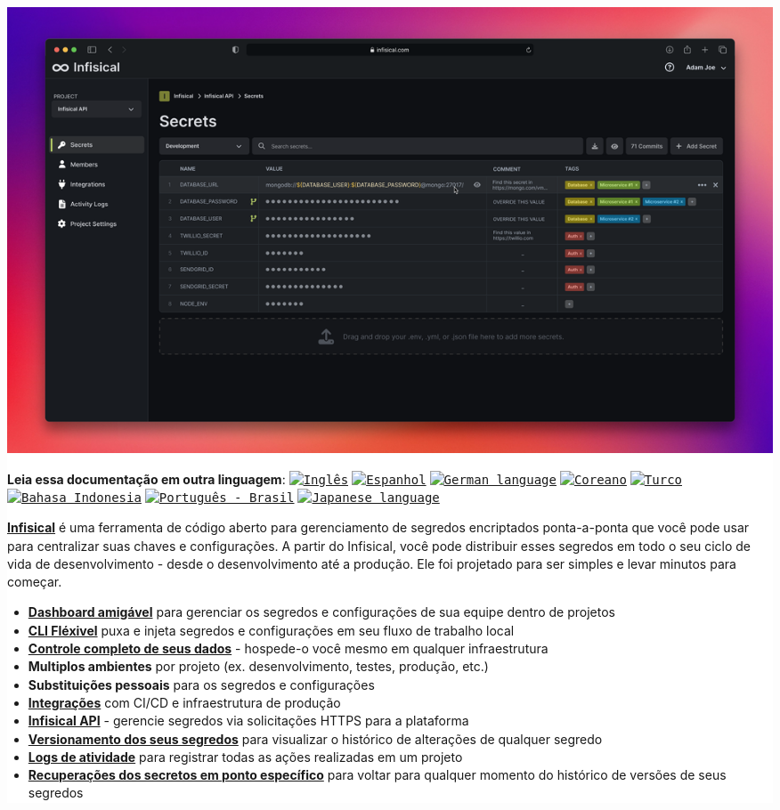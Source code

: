 <img src="/img/infisical_github_repo.png" width="100%" alt="Dashboard" />

**Leia essa documentação em outra linguagem**: <kbd>[<img title="Inglês" alt="Inglês" src="https://cdn.staticaly.com/gh/hjnilsson/country-flags/master/svg/us.svg" width="22">](i18n/README.en.md)</kbd>
<kbd>[<img title="Espanhol" alt="Espanhol" src="https://cdn.staticaly.com/gh/hjnilsson/country-flags/master/svg/es.svg" width="22">](i18n/README.es.md)</kbd>
<kbd>[<img title="German" alt="German language" src="https://cdn.staticaly.com/gh/hjnilsson/country-flags/master/svg/de.svg" width="22">](i18n/README.de.md)</kbd>
<kbd>[<img title="Coreano" alt="Coreano" src="https://cdn.staticaly.com/gh/hjnilsson/country-flags/master/svg/kr.svg" width="22">](i18n/README.ko.md)</kbd>
<kbd>[<img title="Turco" alt="Turco" src="https://cdn.staticaly.com/gh/hjnilsson/country-flags/master/svg/tr.svg" width="22">](i18n/README.tr.md)</kbd>
<kbd>[<img title="Bahasa Indonesia" alt="Bahasa Indonesia" src="https://cdn.staticaly.com/gh/hjnilsson/country-flags/master/svg/id.svg" width="22">](i18n/README.id.md)</kbd>
<kbd>[<img title="Português - Brasil" alt="Português - Brasil" src="https://cdn.staticaly.com/gh/hjnilsson/country-flags/master/svg/br.svg" width="22">](i18n/README.id.md)</kbd>
<kbd>[<img title="Japanese" alt="Japanese language" src="https://cdn.staticaly.com/gh/hjnilsson/country-flags/master/svg/jp.svg" width="22">](i18n/README.ja.md)</kbd>

**[Infisical](https://infisical.com)** é uma ferramenta de código aberto para gerenciamento de segredos encriptados ponta-a-ponta que você pode usar para centralizar suas chaves e configurações. A partir do Infisical, você pode distribuir esses segredos em todo o seu ciclo de vida de desenvolvimento - desde o desenvolvimento até a produção. Ele foi projetado para ser simples e levar minutos para começar.

-   **[Dashboard amigável](https://infisical.com/docs/getting-started/dashboard/project)** para gerenciar os segredos e configurações de sua equipe dentro de projetos
-   **[CLI Fléxivel](https://infisical.com/docs/cli/overview)** puxa e injeta segredos e configurações em seu fluxo de trabalho local
-   **[Controle completo de seus dados](https://infisical.com/docs/self-hosting/overview)** - hospede-o você mesmo em qualquer infraestrutura
-   **Multiplos ambientes** por projeto (ex. desenvolvimento, testes, produção, etc.)
-   **Substituições pessoais** para os segredos e configurações
-   **[Integrações](https://infisical.com/docs/integrations/overview)** com CI/CD e infraestrutura de produção
-   **[Infisical API](https://infisical.com/docs/api-reference/overview/introduction)** - gerencie segredos via solicitações HTTPS para a plataforma
-   **[Versionamento dos seus segredos](https://infisical.com/docs/getting-started/dashboard/versioning)** para visualizar o histórico de alterações de qualquer segredo
-   **[Logs de atividade](https://infisical.com/docs/getting-started/dashboard/audit-logs)** para registrar todas as ações realizadas em um projeto
-   **[Recuperações dos secretos em ponto específico](https://infisical.com/docs/getting-started/dashboard/pit-recovery)** para voltar para qualquer momento do histórico de versões de seus segredos